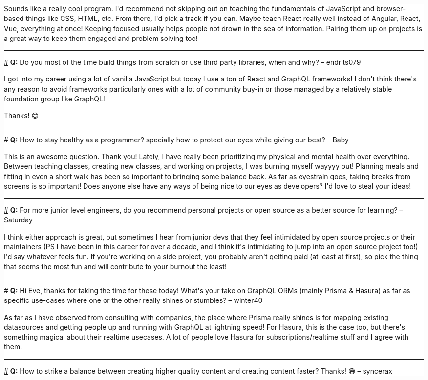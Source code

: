 Sounds like a really cool program. I'd recommend not skipping out on teaching the fundamentals of JavaScript and browser-based things like CSS, HTML, etc. From there, I'd pick a track if you can. Maybe teach React really well instead of Angular, React, Vue, everything at once! Keeping focused usually helps people not drown in the sea of information. Pairing them up on projects is a great way to keep them engaged and problem solving too!

---

<a href="#do-you-most-of-the-time" name="do-you-most-of-the-time">#</a> **Q:** Do you most of the time build things from scratch or use third party libraries, when and why? – endrits079

I got into my career using a lot of vanilla JavaScript but today I use a ton of React and GraphQL frameworks! I don't think there's any reason to avoid frameworks particularly ones with a lot of community buy-in or those managed by a relatively stable foundation group like GraphQL!

Thanks! 😄

---

<a href="#how-to-stay-healthy-as-a" name="how-to-stay-healthy-as-a">#</a> **Q:** How to stay healthy as a programmer? specially how to protect our eyes while giving our best? – Baby

This is an awesome question. Thank you! Lately, I have really been prioritizing my physical and mental health over everything. Between teaching classes, creating new classes, and working on projects, I was burning myself wayyyy out! Planning meals and fitting in even a short walk has been so important to bringing some balance back. As far as eyestrain goes, taking breaks from screens is so important! Does anyone else have any ways of being nice to our eyes as developers? I'd love to steal your ideas!

---

<a href="#for-more-junior-level-engineers" name="for-more-junior-level-engineers">#</a> **Q:** For more junior level engineers, do you recommend personal projects or open source as a better source for learning? – Saturday

I think either approach is great, but sometimes I hear from junior devs that they feel intimidated by open source projects or their maintainers (PS I have been in this career for over a decade, and I think it's intimidating to jump into an open source project too!) I'd say whatever feels fun. If you're working on a side project, you probably aren't getting paid (at least at first), so pick the thing that seems the most fun and will contribute to your burnout the least!

---

<a href="#hi-eve,-thanks-for-taking" name="hi-eve,-thanks-for-taking">#</a> **Q:** Hi Eve, thanks for taking the time for these today! What's your take on GraphQL ORMs (mainly Prisma & Hasura) as far as specific use-cases where one or the other really shines or stumbles? – winter40

As far as I have observed from consulting with companies, the place where Prisma really shines is for mapping existing datasources and getting people up and running with GraphQL at lightning speed! For Hasura, this is the case too, but there's something magical about their realtime usecases. A lot of people love Hasura for subscriptions/realtime stuff and I agree with them!

---

<a href="#how-to-strike-a-balance-between" name="how-to-strike-a-balance-between">#</a> **Q:** How to strike a balance between creating higher quality content and creating content faster? Thanks! 😄 – syncerax

